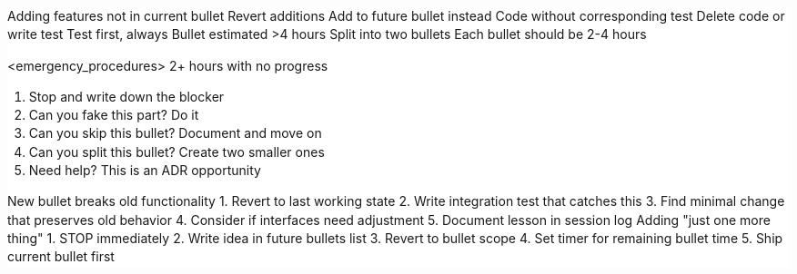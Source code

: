 <rule name="no_scope_creep">
<detect>Adding features not in current bullet</detect>
<enforce>Revert additions</enforce>
<fix>Add to future bullet instead</fix>
</rule>

<rule name="no_untested_code">
<detect>Code without corresponding test</detect>
<enforce>Delete code or write test</enforce>
<fix>Test first, always</fix>
</rule>

<rule name="no_big_bullets">
<detect>Bullet estimated >4 hours</detect>
<enforce>Split into two bullets</enforce>
<fix>Each bullet should be 2-4 hours</fix>
</rule>
</quality_enforcement>

<emergency_procedures>
<situation name="stuck_on_bullet">
<symptom>2+ hours with no progress</symptom>
<action>

1. Stop and write down the blocker
2. Can you fake this part? Do it
3. Can you skip this bullet? Document and move on
4. Can you split this bullet? Create two smaller ones
5. Need help? This is an ADR opportunity
   </action>
   </situation>

<situation name="bullet_breaks_previous">
<symptom>New bullet breaks old functionality</symptom>
<action>
1. Revert to last working state
2. Write integration test that catches this
3. Find minimal change that preserves old behavior
4. Consider if interfaces need adjustment
5. Document lesson in session log
</action>
</situation>

<situation name="scope_creeping">
<symptom>Adding "just one more thing"</symptom>
<action>
1. STOP immediately
2. Write idea in future bullets list
3. Revert to bullet scope
4. Set timer for remaining bullet time
5. Ship current bullet first
</action>
</situation>
</emergency_procedures>
